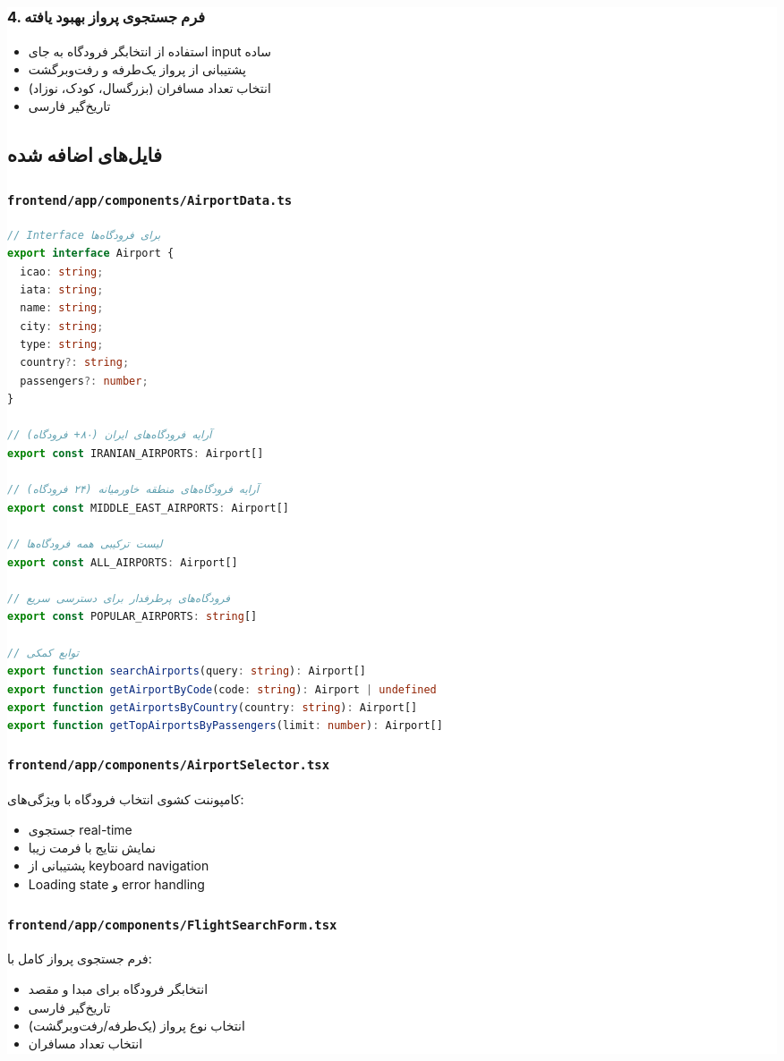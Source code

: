 ### 4. فرم جستجوی پرواز بهبود یافته
- استفاده از انتخابگر فرودگاه به جای input ساده
- پشتیبانی از پرواز یک‌طرفه و رفت‌وبرگشت
- انتخاب تعداد مسافران (بزرگسال، کودک، نوزاد)
- تاریخ‌گیر فارسی

## فایل‌های اضافه شده

### `frontend/app/components/AirportData.ts`
```typescript
// Interface برای فرودگاه‌ها
export interface Airport {
  icao: string;
  iata: string;
  name: string;
  city: string;
  type: string;
  country?: string;
  passengers?: number;
}

// آرایه فرودگاه‌های ایران (۸۰+ فرودگاه)
export const IRANIAN_AIRPORTS: Airport[]

// آرایه فرودگاه‌های منطقه خاورمیانه (۲۴ فرودگاه)
export const MIDDLE_EAST_AIRPORTS: Airport[]

// لیست ترکیبی همه فرودگاه‌ها
export const ALL_AIRPORTS: Airport[]

// فرودگاه‌های پرطرفدار برای دسترسی سریع
export const POPULAR_AIRPORTS: string[]

// توابع کمکی
export function searchAirports(query: string): Airport[]
export function getAirportByCode(code: string): Airport | undefined
export function getAirportsByCountry(country: string): Airport[]
export function getTopAirportsByPassengers(limit: number): Airport[]
```

### `frontend/app/components/AirportSelector.tsx`
کامپوننت کشوی انتخاب فرودگاه با ویژگی‌های:
- جستجوی real-time
- نمایش نتایج با فرمت زیبا
- پشتیبانی از keyboard navigation
- Loading state و error handling

### `frontend/app/components/FlightSearchForm.tsx`
فرم جستجوی پرواز کامل با:
- انتخابگر فرودگاه برای مبدا و مقصد
- تاریخ‌گیر فارسی
- انتخاب نوع پرواز (یک‌طرفه/رفت‌وبرگشت)
- انتخاب تعداد مسافران
